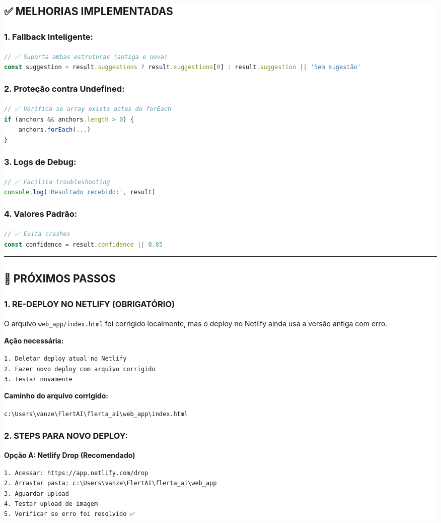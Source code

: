 
## ✅ MELHORIAS IMPLEMENTADAS

### **1. Fallback Inteligente:**
```javascript
// ✅ Suporta ambas estruturas (antiga e nova)
const suggestion = result.suggestions ? result.suggestions[0] : result.suggestion || 'Sem sugestão'
```

### **2. Proteção contra Undefined:**
```javascript
// ✅ Verifica se array existe antes do forEach
if (anchors && anchors.length > 0) {
    anchors.forEach(...)
}
```

### **3. Logs de Debug:**
```javascript
// ✅ Facilita troubleshooting
console.log('Resultado recebido:', result)
```

### **4. Valores Padrão:**
```javascript
// ✅ Evita crashes
const confidence = result.confidence || 0.85
```

---

## 🚀 PRÓXIMOS PASSOS

### **1. RE-DEPLOY NO NETLIFY (OBRIGATÓRIO)**

O arquivo `web_app/index.html` foi corrigido localmente, mas o deploy no Netlify ainda usa a versão antiga com erro.

**Ação necessária:**
```
1. Deletar deploy atual no Netlify
2. Fazer novo deploy com arquivo corrigido
3. Testar novamente
```

**Caminho do arquivo corrigido:**
```
c:\Users\vanze\FlertAI\flerta_ai\web_app\index.html
```

### **2. STEPS PARA NOVO DEPLOY:**

**Opção A: Netlify Drop (Recomendado)**
```
1. Acessar: https://app.netlify.com/drop
2. Arrastar pasta: c:\Users\vanze\FlertAI\flerta_ai\web_app
3. Aguardar upload
4. Testar upload de imagem
5. Verificar se erro foi resolvido ✅
```
